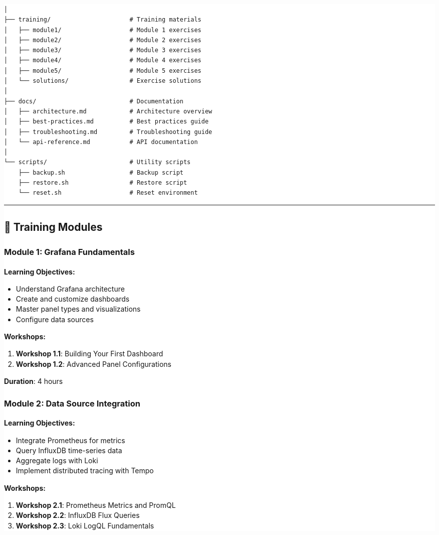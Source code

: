 ```
│
├── training/                      # Training materials
│   ├── module1/                   # Module 1 exercises
│   ├── module2/                   # Module 2 exercises
│   ├── module3/                   # Module 3 exercises
│   ├── module4/                   # Module 4 exercises
│   ├── module5/                   # Module 5 exercises
│   └── solutions/                 # Exercise solutions
│
├── docs/                          # Documentation
│   ├── architecture.md            # Architecture overview
│   ├── best-practices.md          # Best practices guide
│   ├── troubleshooting.md         # Troubleshooting guide
│   └── api-reference.md           # API documentation
│
└── scripts/                       # Utility scripts
    ├── backup.sh                  # Backup script
    ├── restore.sh                 # Restore script
    └── reset.sh                   # Reset environment
```

---

## 🎯 Training Modules

### **Module 1: Grafana Fundamentals**

**Learning Objectives:**
- Understand Grafana architecture
- Create and customize dashboards
- Master panel types and visualizations
- Configure data sources

**Workshops:**
1. **Workshop 1.1**: Building Your First Dashboard
2. **Workshop 1.2**: Advanced Panel Configurations

**Duration**: 4 hours

### **Module 2: Data Source Integration**

**Learning Objectives:**
- Integrate Prometheus for metrics
- Query InfluxDB time-series data
- Aggregate logs with Loki
- Implement distributed tracing with Tempo

**Workshops:**
1. **Workshop 2.1**: Prometheus Metrics and PromQL
2. **Workshop 2.2**: InfluxDB Flux Queries
3. **Workshop 2.3**: Loki LogQL Fundamentals
